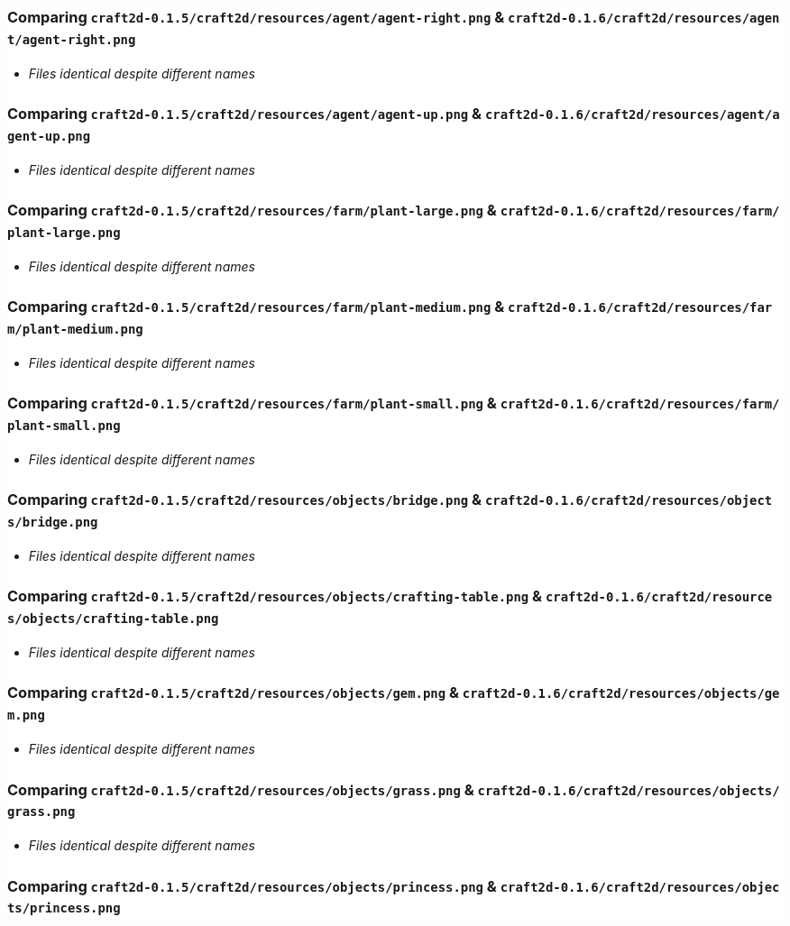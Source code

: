 ### Comparing `craft2d-0.1.5/craft2d/resources/agent/agent-right.png` & `craft2d-0.1.6/craft2d/resources/agent/agent-right.png`

 * *Files identical despite different names*

### Comparing `craft2d-0.1.5/craft2d/resources/agent/agent-up.png` & `craft2d-0.1.6/craft2d/resources/agent/agent-up.png`

 * *Files identical despite different names*

### Comparing `craft2d-0.1.5/craft2d/resources/farm/plant-large.png` & `craft2d-0.1.6/craft2d/resources/farm/plant-large.png`

 * *Files identical despite different names*

### Comparing `craft2d-0.1.5/craft2d/resources/farm/plant-medium.png` & `craft2d-0.1.6/craft2d/resources/farm/plant-medium.png`

 * *Files identical despite different names*

### Comparing `craft2d-0.1.5/craft2d/resources/farm/plant-small.png` & `craft2d-0.1.6/craft2d/resources/farm/plant-small.png`

 * *Files identical despite different names*

### Comparing `craft2d-0.1.5/craft2d/resources/objects/bridge.png` & `craft2d-0.1.6/craft2d/resources/objects/bridge.png`

 * *Files identical despite different names*

### Comparing `craft2d-0.1.5/craft2d/resources/objects/crafting-table.png` & `craft2d-0.1.6/craft2d/resources/objects/crafting-table.png`

 * *Files identical despite different names*

### Comparing `craft2d-0.1.5/craft2d/resources/objects/gem.png` & `craft2d-0.1.6/craft2d/resources/objects/gem.png`

 * *Files identical despite different names*

### Comparing `craft2d-0.1.5/craft2d/resources/objects/grass.png` & `craft2d-0.1.6/craft2d/resources/objects/grass.png`

 * *Files identical despite different names*

### Comparing `craft2d-0.1.5/craft2d/resources/objects/princess.png` & `craft2d-0.1.6/craft2d/resources/objects/princess.png`
